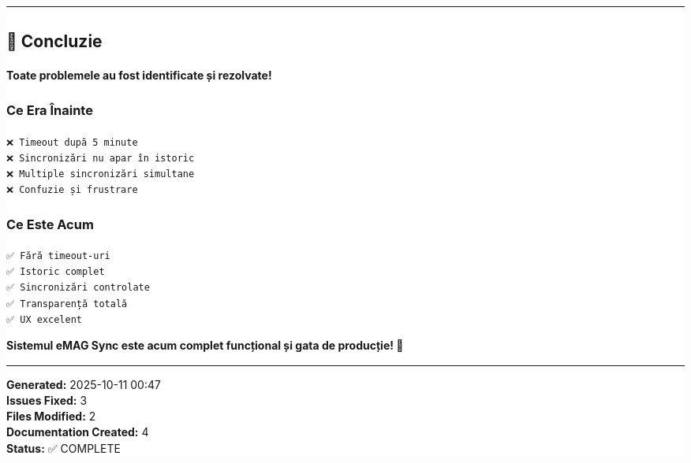 ```
```

---

## 🎉 Concluzie

**Toate problemele au fost identificate și rezolvate!**

### Ce Era Înainte
```
❌ Timeout după 5 minute
❌ Sincronizări nu apar în istoric
❌ Multiple sincronizări simultane
❌ Confuzie și frustrare
```

### Ce Este Acum
```
✅ Fără timeout-uri
✅ Istoric complet
✅ Sincronizări controlate
✅ Transparență totală
✅ UX excelent
```

**Sistemul eMAG Sync este acum complet funcțional și gata de producție! 🚀**

---

**Generated:** 2025-10-11 00:47  
**Issues Fixed:** 3  
**Files Modified:** 2  
**Documentation Created:** 4  
**Status:** ✅ COMPLETE
